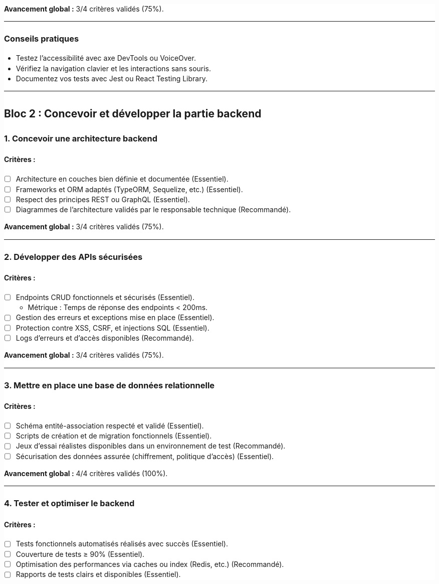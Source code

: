 **Avancement global :** 3/4 critères validés (75%).

---

### Conseils pratiques
- Testez l’accessibilité avec axe DevTools ou VoiceOver.
- Vérifiez la navigation clavier et les interactions sans souris.
- Documentez vos tests avec Jest ou React Testing Library.

---

## **Bloc 2 : Concevoir et développer la partie backend**

### **1. Concevoir une architecture backend**
#### Critères :
- [ ] Architecture en couches bien définie et documentée (Essentiel).  
- [ ] Frameworks et ORM adaptés (TypeORM, Sequelize, etc.) (Essentiel).  
- [ ] Respect des principes REST ou GraphQL (Essentiel).  
- [ ] Diagrammes de l’architecture validés par le responsable technique (Recommandé).  

**Avancement global :** 3/4 critères validés (75%).

---

### **2. Développer des APIs sécurisées**
#### Critères :
- [ ] Endpoints CRUD fonctionnels et sécurisés (Essentiel).  
  - Métrique : Temps de réponse des endpoints < 200ms.  
- [ ] Gestion des erreurs et exceptions mise en place (Essentiel).  
- [ ] Protection contre XSS, CSRF, et injections SQL (Essentiel).  
- [ ] Logs d’erreurs et d’accès disponibles (Recommandé).  

**Avancement global :** 3/4 critères validés (75%).

---

### **3. Mettre en place une base de données relationnelle**
#### Critères :
- [ ] Schéma entité-association respecté et validé (Essentiel).  
- [ ] Scripts de création et de migration fonctionnels (Essentiel).  
- [ ] Jeux d’essai réalistes disponibles dans un environnement de test (Recommandé).  
- [ ] Sécurisation des données assurée (chiffrement, politique d’accès) (Essentiel).  

**Avancement global :** 4/4 critères validés (100%).

---

### **4. Tester et optimiser le backend**
#### Critères :
- [ ] Tests fonctionnels automatisés réalisés avec succès (Essentiel).  
- [ ] Couverture de tests ≥ 90% (Essentiel).  
- [ ] Optimisation des performances via caches ou index (Redis, etc.) (Recommandé).  
- [ ] Rapports de tests clairs et disponibles (Essentiel).  
